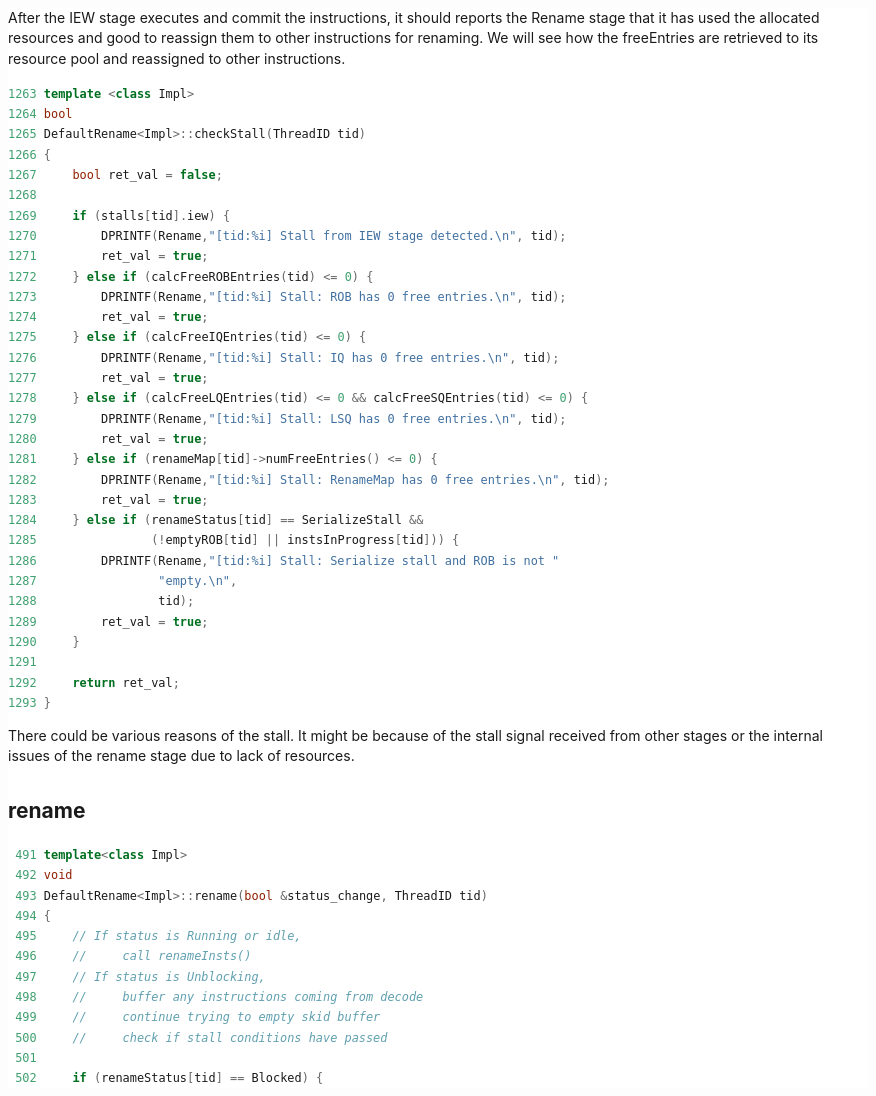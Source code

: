 After the IEW stage executes and commit the instructions,
it should reports the Rename stage that 
it has used the allocated resources and
good to reassign them to other instructions 
for renaming. 
We will see how the freeEntries are retrieved
to its resource pool and reassigned to other instructions. 



```cpp
1263 template <class Impl>
1264 bool
1265 DefaultRename<Impl>::checkStall(ThreadID tid)
1266 {
1267     bool ret_val = false;
1268 
1269     if (stalls[tid].iew) {
1270         DPRINTF(Rename,"[tid:%i] Stall from IEW stage detected.\n", tid);
1271         ret_val = true;
1272     } else if (calcFreeROBEntries(tid) <= 0) {
1273         DPRINTF(Rename,"[tid:%i] Stall: ROB has 0 free entries.\n", tid);
1274         ret_val = true;
1275     } else if (calcFreeIQEntries(tid) <= 0) {
1276         DPRINTF(Rename,"[tid:%i] Stall: IQ has 0 free entries.\n", tid);
1277         ret_val = true;
1278     } else if (calcFreeLQEntries(tid) <= 0 && calcFreeSQEntries(tid) <= 0) {
1279         DPRINTF(Rename,"[tid:%i] Stall: LSQ has 0 free entries.\n", tid);
1280         ret_val = true;
1281     } else if (renameMap[tid]->numFreeEntries() <= 0) {
1282         DPRINTF(Rename,"[tid:%i] Stall: RenameMap has 0 free entries.\n", tid);
1283         ret_val = true;
1284     } else if (renameStatus[tid] == SerializeStall &&
1285                (!emptyROB[tid] || instsInProgress[tid])) {
1286         DPRINTF(Rename,"[tid:%i] Stall: Serialize stall and ROB is not "
1287                 "empty.\n",
1288                 tid);
1289         ret_val = true;
1290     }
1291 
1292     return ret_val;
1293 }
```

There could be various reasons of the stall.
It might be because of the stall signal 
received from other stages
or 
the internal issues of the rename stage 
due to lack of resources. 

## rename
```cpp
 491 template<class Impl>
 492 void
 493 DefaultRename<Impl>::rename(bool &status_change, ThreadID tid)
 494 {
 495     // If status is Running or idle,
 496     //     call renameInsts()
 497     // If status is Unblocking,
 498     //     buffer any instructions coming from decode
 499     //     continue trying to empty skid buffer
 500     //     check if stall conditions have passed
 501 
 502     if (renameStatus[tid] == Blocked) {
```